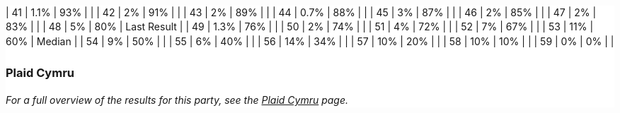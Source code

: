 | 41 | 1.1% | 93% |  |
| 42 | 2% | 91% |  |
| 43 | 2% | 89% |  |
| 44 | 0.7% | 88% |  |
| 45 | 3% | 87% |  |
| 46 | 2% | 85% |  |
| 47 | 2% | 83% |  |
| 48 | 5% | 80% | Last Result |
| 49 | 1.3% | 76% |  |
| 50 | 2% | 74% |  |
| 51 | 4% | 72% |  |
| 52 | 7% | 67% |  |
| 53 | 11% | 60% | Median |
| 54 | 9% | 50% |  |
| 55 | 6% | 40% |  |
| 56 | 14% | 34% |  |
| 57 | 10% | 20% |  |
| 58 | 10% | 10% |  |
| 59 | 0% | 0% |  |

### Plaid Cymru

*For a full overview of the results for this party, see the [Plaid Cymru](party-plaidcymru.html) page.*
